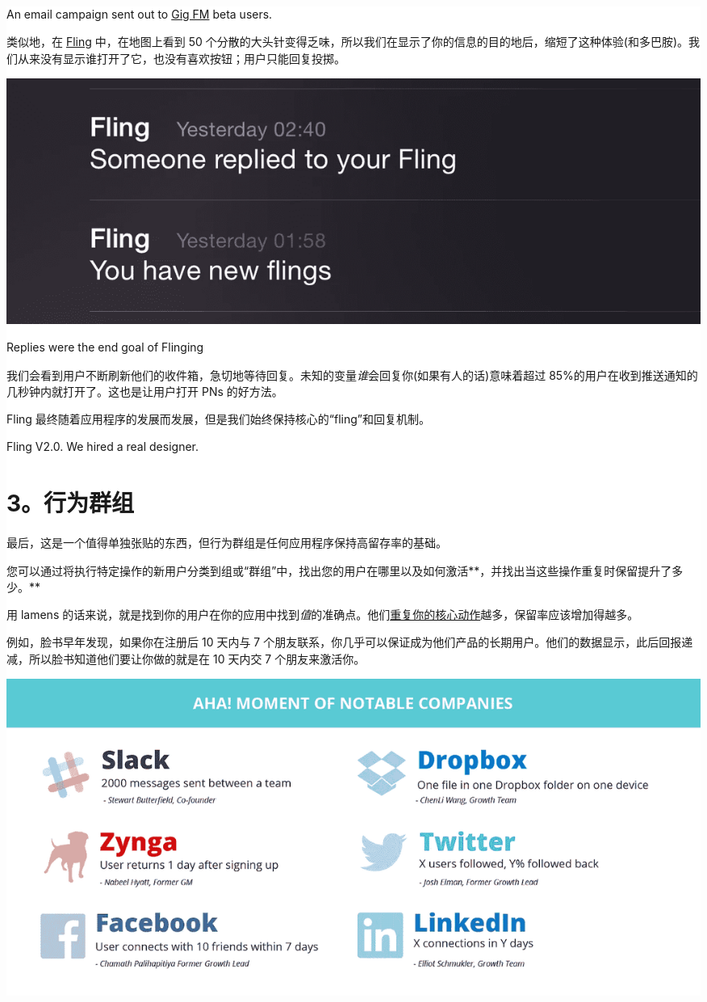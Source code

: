 An email campaign sent out to [Gig FM](https://www.gigfm.com) beta users.

类似地，在 [Fling](https://techcrunch.com/2015/10/29/moment-sharing-app-fling-adds-reactions-to-promote-global-conversations-tackles-user-safety/) 中，在地图上看到 50 个分散的大头针变得乏味，所以我们在显示了你的信息的目的地后，缩短了这种体验(和多巴胺)。我们从来没有显示谁打开了它，也没有喜欢按钮；用户只能回复投掷。

![](img/f88608b7e2b58c05bac49e8c33640d19.png)

Replies were the end goal of Flinging

我们会看到用户不断刷新他们的收件箱，急切地等待回复。未知的变量*谁*会回复你(如果有人的话)意味着超过 85%的用户在收到推送通知的几秒钟内就打开了。这也是让用户打开 PNs 的好方法。

Fling 最终随着应用程序的发展而发展，但是我们始终保持核心的“fling”和回复机制。

Fling V2.0\. We hired a real designer.

# **3。行为群组**

最后，这是一个值得单独张贴的东西，但行为群组是任何应用程序保持高留存率的基础。

您可以通过将执行特定操作的新用户分类到组或“群组”中，找出您的用户在哪里以及如何激活**，并找出当这些操作重复时保留提升了多少。**

用 lamens 的话来说，就是找到你的用户在你的应用中找到*值*的准确点。他们[重复你的核心动作](https://news.greylock.com/the-only-metric-that-matters-now-with-fancy-slides-232474cf414c)越多，保留率应该增加得越多。

例如，脸书早年发现，如果你在注册后 10 天内与 7 个朋友联系，你几乎可以保证成为他们产品的长期用户。他们的数据显示，此后回报递减，所以脸书知道他们要让你做的就是在 10 天内交 7 个朋友来激活你。

![](img/0e812bcaa2ed6acf81fade9e54136757.png)
